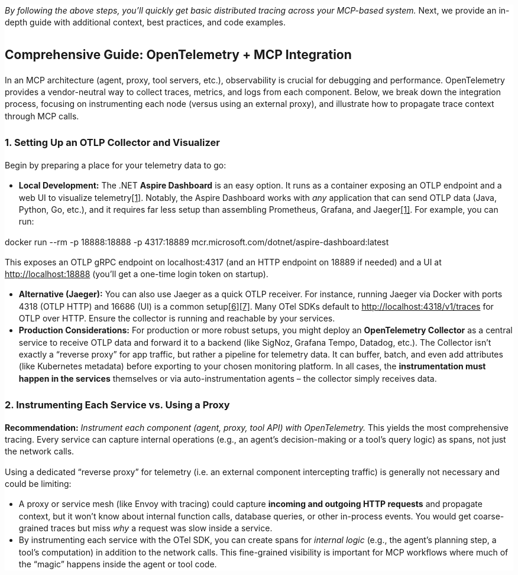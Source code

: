 _By following the above steps, you’ll quickly get basic distributed tracing across your MCP-based system._ Next, we provide an in-depth guide with additional context, best practices, and code examples.

## Comprehensive Guide: OpenTelemetry + MCP Integration

In an MCP architecture (agent, proxy, tool servers, etc.), observability is crucial for debugging and performance. OpenTelemetry provides a vendor-neutral way to collect traces, metrics, and logs from each component. Below, we break down the integration process, focusing on instrumenting each node (versus using an external proxy), and illustrate how to propagate trace context through MCP calls.

### 1\. Setting Up an OTLP Collector and Visualizer

Begin by preparing a place for your telemetry data to go:

- **Local Development:** The .NET **Aspire Dashboard** is an easy option. It runs as a container exposing an OTLP endpoint and a web UI to visualize telemetry[\[1\]](https://learn.microsoft.com/en-us/dotnet/core/diagnostics/observability-otlp-example#:~:text=In%20addition%20to%20being%20a,telemetry%20to%20an%20OTLP%20endpoint). Notably, the Aspire Dashboard works with _any_ application that can send OTLP data (Java, Python, Go, etc.), and it requires far less setup than assembling Prometheus, Grafana, and Jaeger[\[1\]](https://learn.microsoft.com/en-us/dotnet/core/diagnostics/observability-otlp-example#:~:text=In%20addition%20to%20being%20a,telemetry%20to%20an%20OTLP%20endpoint). For example, you can run:

docker run --rm -p 18888:18888 -p 4317:18889 mcr.microsoft.com/dotnet/aspire-dashboard:latest

This exposes an OTLP gRPC endpoint on localhost:4317 (and an HTTP endpoint on 18889 if needed) and a UI at <http://localhost:18888> (you’ll get a one-time login token on startup).

- **Alternative (Jaeger):** You can also use Jaeger as a quick OTLP receiver. For instance, running Jaeger via Docker with ports 4318 (OTLP HTTP) and 16686 (UI) is a common setup[\[6\]](https://fast-agent.ai/ref/open_telemetry/#:~:text=jaeger%3A%20image%3A%20jaegertracing%2Fjaeger%3Alatest%20container_name%3A%20jaeger,OTLP%20HTTP)[\[7\]](https://fast-agent.ai/ref/open_telemetry/#:~:text=ports%3A%20,OTLP%20HTTP). Many OTel SDKs default to <http://localhost:4318/v1/traces> for OTLP over HTTP. Ensure the collector is running and reachable by your services.
- **Production Considerations:** For production or more robust setups, you might deploy an **OpenTelemetry Collector** as a central service to receive OTLP data and forward it to a backend (like SigNoz, Grafana Tempo, Datadog, etc.). The Collector isn’t exactly a “reverse proxy” for app traffic, but rather a pipeline for telemetry data. It can buffer, batch, and even add attributes (like Kubernetes metadata) before exporting to your chosen monitoring platform. In all cases, the **instrumentation must happen in the services** themselves or via auto-instrumentation agents – the collector simply receives data.

### 2\. Instrumenting Each Service vs. Using a Proxy

**Recommendation:** _Instrument each component (agent, proxy, tool API) with OpenTelemetry._ This yields the most comprehensive tracing. Every service can capture internal operations (e.g., an agent’s decision-making or a tool’s query logic) as spans, not just the network calls.

Using a dedicated “reverse proxy” for telemetry (i.e. an external component intercepting traffic) is generally not necessary and could be limiting:

- A proxy or service mesh (like Envoy with tracing) could capture **incoming and outgoing HTTP requests** and propagate context, but it won’t know about internal function calls, database queries, or other in-process events. You would get coarse-grained traces but miss _why_ a request was slow inside a service.
- By instrumenting each service with the OTel SDK, you can create spans for _internal logic_ (e.g., the agent’s planning step, a tool’s computation) in addition to the network calls. This fine-grained visibility is important for MCP workflows where much of the “magic” happens inside the agent or tool code.